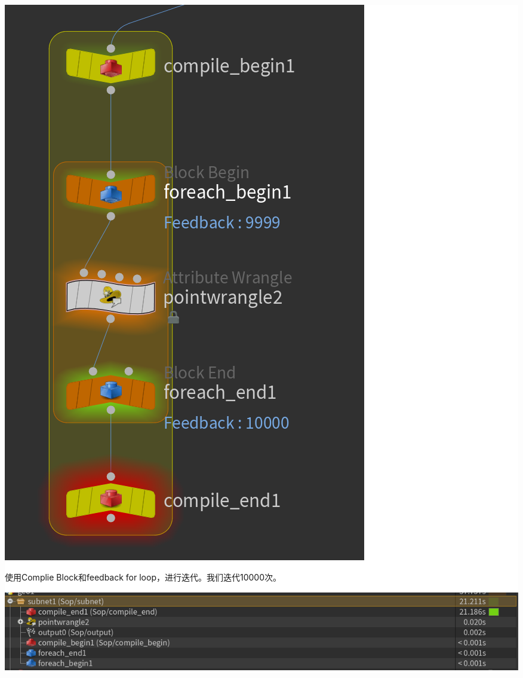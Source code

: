 <img src="https://raw.githubusercontent.com/Liuzkai/Liuzkai.github.io/master/img/hou_openCL_img_1.png"  />

使用Complie Block和feedback for loop，进行迭代。我们迭代10000次。

![](https://raw.githubusercontent.com/Liuzkai/Liuzkai.github.io/master/img/hou_openCL_img_2.png)
